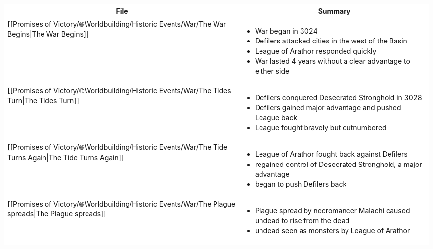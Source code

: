 | File                                                                                                                        | Summary                                                                                                                                                                                                                                                                                                                                                                                                                                                                                                                                                                                                                                                                                                                                                                           |
| --------------------------------------------------------------------------------------------------------------------------- | --------------------------------------------------------------------------------------------------------------------------------------------------------------------------------------------------------------------------------------------------------------------------------------------------------------------------------------------------------------------------------------------------------------------------------------------------------------------------------------------------------------------------------------------------------------------------------------------------------------------------------------------------------------------------------------------------------------------------------------------------------------------------------- |
| [[Promises of Victory/🌐Worldbuilding/Historic Events/War/The War Begins\|The War Begins]]                               | <ul><li>War began in 3024</li><li>Defilers attacked cities in the west of the Basin</li><li>League of Arathor responded quickly</li><li>War lasted 4 years without a clear advantage to either side</li></ul>                                                                                                                                                                                                                                                                                                                                                                                                                                                                                                                                                                     |
| [[Promises of Victory/🌐Worldbuilding/Historic Events/War/The Tides Turn\|The Tides Turn]]                               | <ul><li>Defilers conquered Desecrated Stronghold in 3028</li><li>Defilers gained major advantage and pushed League back</li><li>League fought bravely but outnumbered</li></ul>                                                                                                                                                                                                                                                                                                                                                                                                                                                                                                                                                                                                   |
| [[Promises of Victory/🌐Worldbuilding/Historic Events/War/The Tide Turns Again\|The Tide Turns Again]]                   | <ul><li>League of Arathor fought back against Defilers</li><li>regained control of Desecrated Stronghold, a major advantage</li><li>began to push Defilers back</li></ul>                                                                                                                                                                                                                                                                                                                                                                                                                                                                                                                                                                                                         |
| [[Promises of Victory/🌐Worldbuilding/Historic Events/War/The Plague spreads\|The Plague spreads]]                       | <ul><li>Plague spread by necromancer Malachi caused undead to rise from the dead</li><li>undead seen as monsters by League of Arathor</li></ul>                                                                                                                                                                                                                                                                                                                                                                                                                                                                                                                                                                                                                                   |